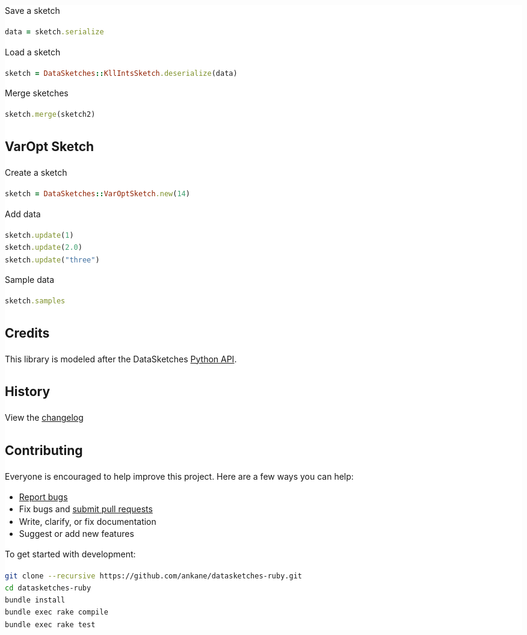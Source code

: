 Save a sketch

```ruby
data = sketch.serialize
```

Load a sketch

```ruby
sketch = DataSketches::KllIntsSketch.deserialize(data)
```

Merge sketches

```ruby
sketch.merge(sketch2)
```

## VarOpt Sketch

Create a sketch

```ruby
sketch = DataSketches::VarOptSketch.new(14)
```

Add data

```ruby
sketch.update(1)
sketch.update(2.0)
sketch.update("three")
```

Sample data

```ruby
sketch.samples
```

## Credits

This library is modeled after the DataSketches [Python API](https://github.com/apache/datasketches-cpp/tree/master/python).

## History

View the [changelog](https://github.com/ankane/datasketches-ruby/blob/master/CHANGELOG.md)

## Contributing

Everyone is encouraged to help improve this project. Here are a few ways you can help:

- [Report bugs](https://github.com/ankane/datasketches-ruby/issues)
- Fix bugs and [submit pull requests](https://github.com/ankane/datasketches-ruby/pulls)
- Write, clarify, or fix documentation
- Suggest or add new features

To get started with development:

```sh
git clone --recursive https://github.com/ankane/datasketches-ruby.git
cd datasketches-ruby
bundle install
bundle exec rake compile
bundle exec rake test
```
